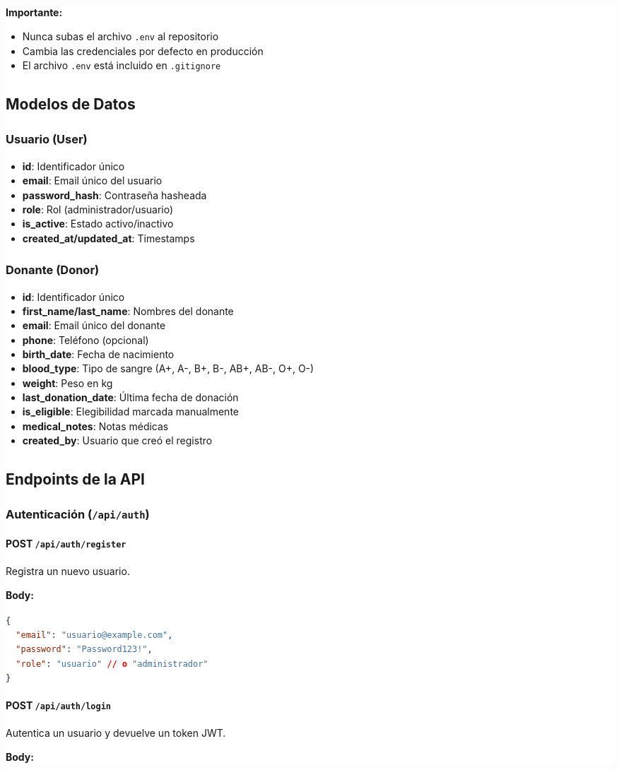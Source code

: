 **Importante:** 
- Nunca subas el archivo `.env` al repositorio
- Cambia las credenciales por defecto en producción
- El archivo `.env` está incluido en `.gitignore`

## Modelos de Datos

### Usuario (User)

- **id**: Identificador único
- **email**: Email único del usuario
- **password_hash**: Contraseña hasheada
- **role**: Rol (administrador/usuario)
- **is_active**: Estado activo/inactivo
- **created_at/updated_at**: Timestamps

### Donante (Donor)

- **id**: Identificador único
- **first_name/last_name**: Nombres del donante
- **email**: Email único del donante
- **phone**: Teléfono (opcional)
- **birth_date**: Fecha de nacimiento
- **blood_type**: Tipo de sangre (A+, A-, B+, B-, AB+, AB-, O+, O-)
- **weight**: Peso en kg
- **last_donation_date**: Última fecha de donación
- **is_eligible**: Elegibilidad marcada manualmente
- **medical_notes**: Notas médicas
- **created_by**: Usuario que creó el registro

## Endpoints de la API

### Autenticación (`/api/auth`)

#### POST `/api/auth/register`

Registra un nuevo usuario.

**Body:**

```json
{
  "email": "usuario@example.com",
  "password": "Password123!",
  "role": "usuario" // o "administrador"
}
```

#### POST `/api/auth/login`

Autentica un usuario y devuelve un token JWT.

**Body:**
